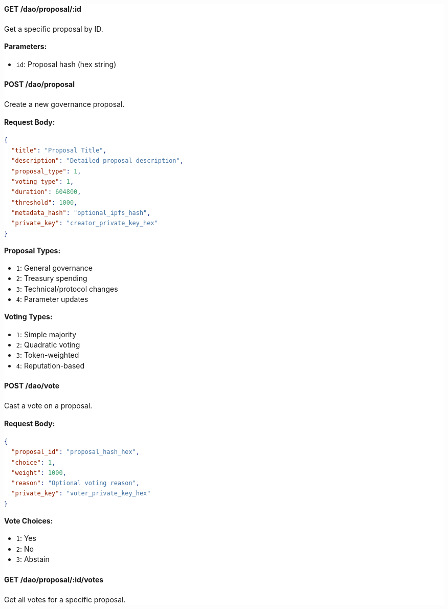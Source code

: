 #### GET /dao/proposal/:id
Get a specific proposal by ID.

**Parameters:**
- `id`: Proposal hash (hex string)

#### POST /dao/proposal
Create a new governance proposal.

**Request Body:**
```json
{
  "title": "Proposal Title",
  "description": "Detailed proposal description",
  "proposal_type": 1,
  "voting_type": 1,
  "duration": 604800,
  "threshold": 1000,
  "metadata_hash": "optional_ipfs_hash",
  "private_key": "creator_private_key_hex"
}
```

**Proposal Types:**
- `1`: General governance
- `2`: Treasury spending
- `3`: Technical/protocol changes
- `4`: Parameter updates

**Voting Types:**
- `1`: Simple majority
- `2`: Quadratic voting
- `3`: Token-weighted
- `4`: Reputation-based

#### POST /dao/vote
Cast a vote on a proposal.

**Request Body:**
```json
{
  "proposal_id": "proposal_hash_hex",
  "choice": 1,
  "weight": 1000,
  "reason": "Optional voting reason",
  "private_key": "voter_private_key_hex"
}
```

**Vote Choices:**
- `1`: Yes
- `2`: No
- `3`: Abstain

#### GET /dao/proposal/:id/votes
Get all votes for a specific proposal.
